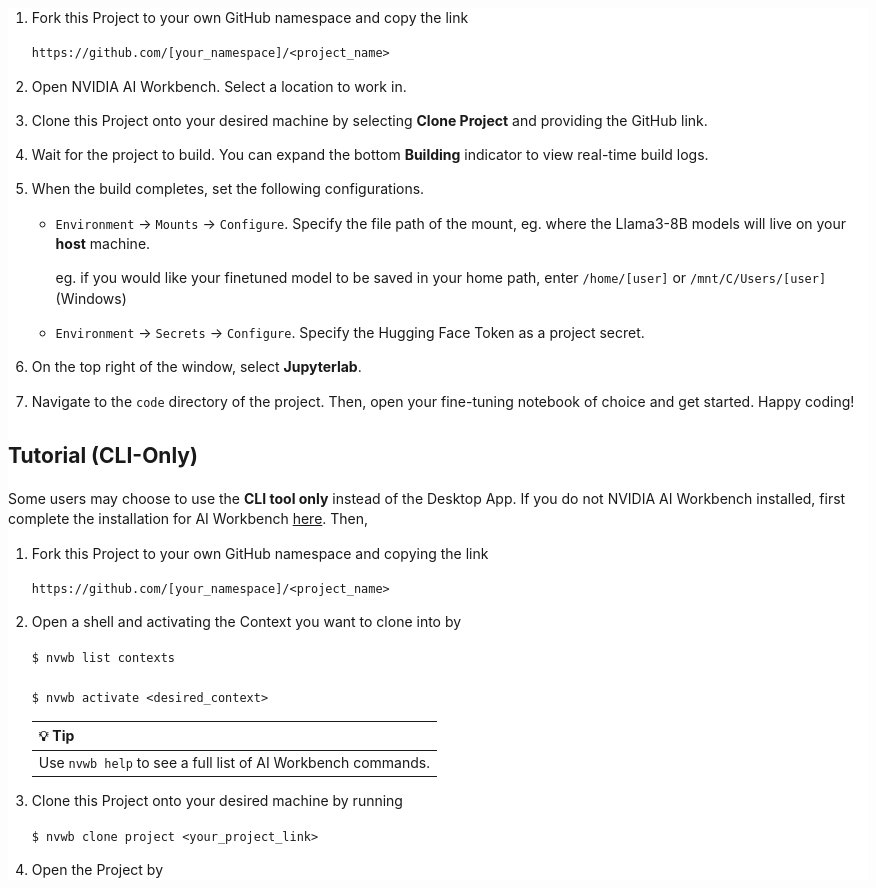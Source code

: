 1. Fork this Project to your own GitHub namespace and copy the link

   ```
   https://github.com/[your_namespace]/<project_name>
   ```
   
2. Open NVIDIA AI Workbench. Select a location to work in. 
   
3. Clone this Project onto your desired machine by selecting **Clone Project** and providing the GitHub link.
   
4. Wait for the project to build. You can expand the bottom **Building** indicator to view real-time build logs. 
   
5. When the build completes, set the following configurations.

   * `Environment` &rarr; `Mounts` &rarr; `Configure`. Specify the file path of the mount, eg. where the Llama3-8B models will live on your **host** machine.
   
      eg. if you would like your finetuned model to be saved in your home path, enter ```/home/[user]``` or ```/mnt/C/Users/[user]``` (Windows)

   * `Environment` &rarr; `Secrets` &rarr; `Configure`. Specify the Hugging Face Token as a project secret.

6. On the top right of the window, select **Jupyterlab**. 

7. Navigate to the `code` directory of the project. Then, open your fine-tuning notebook of choice and get started. Happy coding!

## Tutorial (CLI-Only)
Some users may choose to use the **CLI tool only** instead of the Desktop App. If you do not NVIDIA AI Workbench installed, first complete the installation for AI Workbench [here](https://www.nvidia.com/en-us/deep-learning-ai/solutions/data-science/workbench/). Then, 
1. Fork this Project to your own GitHub namespace and copying the link

   ```
   https://github.com/[your_namespace]/<project_name>
   ```
   
2. Open a shell and activating the Context you want to clone into by

   ```
   $ nvwb list contexts
   
   $ nvwb activate <desired_context>
   ```

   | :bulb: Tip                  |
   | :---------------------------|
   | Use ```nvwb help``` to see a full list of AI Workbench commands. |
   
3. Clone this Project onto your desired machine by running

   ```
   $ nvwb clone project <your_project_link>
   ```
   
4. Open the Project by
